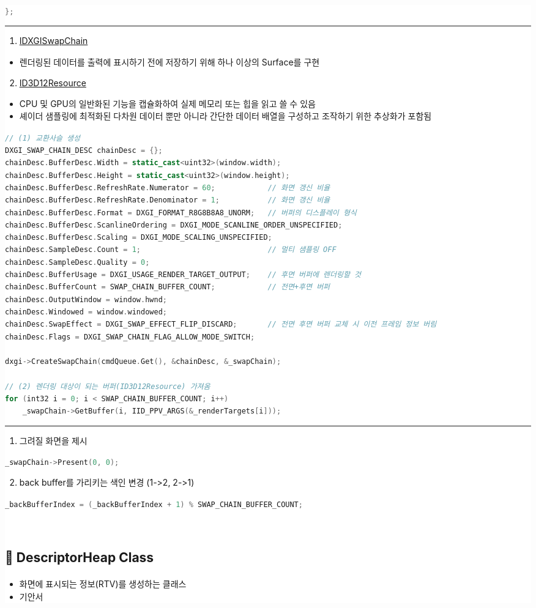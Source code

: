 ```cpp
};
```
---
1) [IDXGISwapChain](https://learn.microsoft.com/ko-kr/windows/win32/api/dxgi/nn-dxgi-idxgiswapchain)
- 렌더링된 데이터를 출력에 표시하기 전에 저장하기 위해 하나 이상의 Surface를 구현  

2) [ID3D12Resource](https://learn.microsoft.com/ko-kr/windows/win32/api/d3d12/nn-d3d12-id3d12resource)
- CPU 및 GPU의 일반화된 기능을 캡슐화하여 실제 메모리 또는 힙을 읽고 쓸 수 있음  
- 셰이더 샘플링에 최적화된 다차원 데이터 뿐만 아니라 간단한 데이터 배열을 구성하고 조작하기 위한 추상화가 포함됨   

```cpp
// (1) 교환사슬 생성
DXGI_SWAP_CHAIN_DESC chainDesc = {};
chainDesc.BufferDesc.Width = static_cast<uint32>(window.width);
chainDesc.BufferDesc.Height = static_cast<uint32>(window.height);
chainDesc.BufferDesc.RefreshRate.Numerator = 60;			// 화면 갱신 비율
chainDesc.BufferDesc.RefreshRate.Denominator = 1;			// 화면 갱신 비율
chainDesc.BufferDesc.Format = DXGI_FORMAT_R8G8B8A8_UNORM;	// 버퍼의 디스플레이 형식
chainDesc.BufferDesc.ScanlineOrdering = DXGI_MODE_SCANLINE_ORDER_UNSPECIFIED;
chainDesc.BufferDesc.Scaling = DXGI_MODE_SCALING_UNSPECIFIED;
chainDesc.SampleDesc.Count = 1;								// 멀티 샘플링 OFF
chainDesc.SampleDesc.Quality = 0;
chainDesc.BufferUsage = DXGI_USAGE_RENDER_TARGET_OUTPUT;	// 후면 버퍼에 렌더링할 것 
chainDesc.BufferCount = SWAP_CHAIN_BUFFER_COUNT;			// 전면+후면 버퍼
chainDesc.OutputWindow = window.hwnd;
chainDesc.Windowed = window.windowed;
chainDesc.SwapEffect = DXGI_SWAP_EFFECT_FLIP_DISCARD;		// 전면 후면 버퍼 교체 시 이전 프레임 정보 버림
chainDesc.Flags = DXGI_SWAP_CHAIN_FLAG_ALLOW_MODE_SWITCH;

dxgi->CreateSwapChain(cmdQueue.Get(), &chainDesc, &_swapChain);

// (2) 렌더링 대상이 되는 버퍼(ID3D12Resource) 가져옴
for (int32 i = 0; i < SWAP_CHAIN_BUFFER_COUNT; i++)
	_swapChain->GetBuffer(i, IID_PPV_ARGS(&_renderTargets[i]));
```

---

1) 그려질 화면을 제시

```cpp
_swapChain->Present(0, 0);
```

2) back buffer를 가리키는 색인 변경 (1->2, 2->1)

```cpp
_backBufferIndex = (_backBufferIndex + 1) % SWAP_CHAIN_BUFFER_COUNT;
```

<br>

## 🔹 DescriptorHeap Class
- 화면에 표시되는 정보(RTV)를 생성하는 클래스  
- 기안서  
